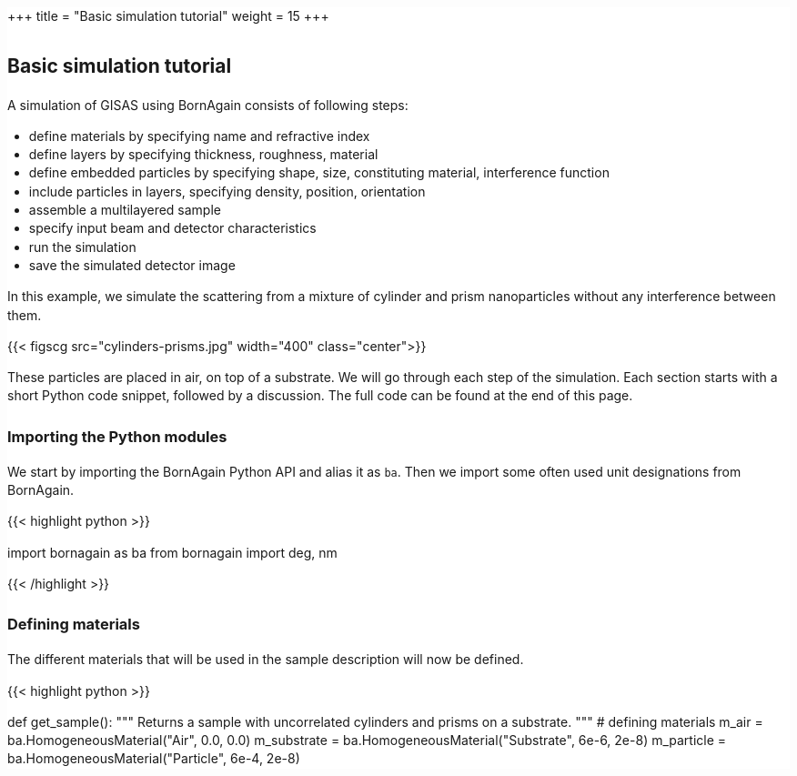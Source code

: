 +++
title = "Basic simulation tutorial"
weight = 15
+++

## Basic simulation tutorial

A simulation of GISAS using BornAgain consists of following steps:

* define materials by specifying name and refractive index
* define layers by specifying thickness, roughness, material
* define embedded particles by specifying shape, size, constituting material, interference function
* include particles in layers, specifying density, position, orientation
* assemble a multilayered sample
* specify input beam and detector characteristics
* run the simulation
* save the simulated detector image

In this example, we simulate the scattering from a mixture of cylinder and prism nanoparticles without any interference between them.

{{< figscg src="cylinders-prisms.jpg" width="400" class="center">}}

These particles are placed in air, on top of a substrate. We will go through each step of the simulation. Each section starts with a short Python code snippet, followed by a discussion. The full code can be found at the end of this page.

### Importing the Python modules

We start by importing the BornAgain Python API and alias it as `ba`. Then we import some often used unit designations from BornAgain.

{{< highlight python >}}

import bornagain as ba
from bornagain import deg, nm

{{< /highlight >}}

### Defining materials

The different materials that will be used in the sample description will now be defined.

{{< highlight python >}}

def get_sample():
    """
    Returns a sample with uncorrelated cylinders and prisms on a substrate.
    """
    # defining materials
    m_air = ba.HomogeneousMaterial("Air", 0.0, 0.0)
    m_substrate = ba.HomogeneousMaterial("Substrate", 6e-6, 2e-8)
    m_particle = ba.HomogeneousMaterial("Particle", 6e-4, 2e-8)
